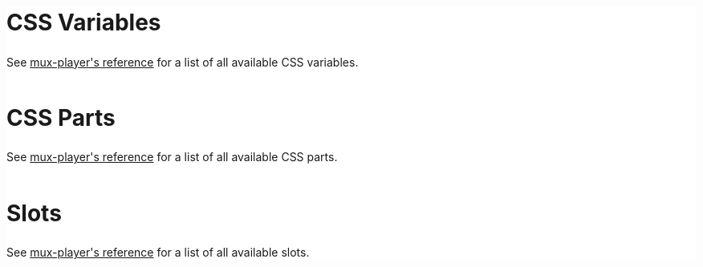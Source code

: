 # CSS Variables

See [mux-player's reference](../mux-player/REFERENCE.md#css-variables) for a list of all available CSS variables.

# CSS Parts

See [mux-player's reference](../mux-player/REFERENCE.md#css-parts) for a list of all available CSS parts.

# Slots

See [mux-player's reference](../mux-player/REFERENCE.md#slots) for a list of all available slots.
